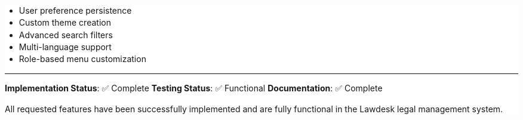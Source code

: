 - User preference persistence
- Custom theme creation
- Advanced search filters
- Multi-language support
- Role-based menu customization

---

**Implementation Status**: ✅ Complete
**Testing Status**: ✅ Functional
**Documentation**: ✅ Complete

All requested features have been successfully implemented and are fully functional in the Lawdesk legal management system.
